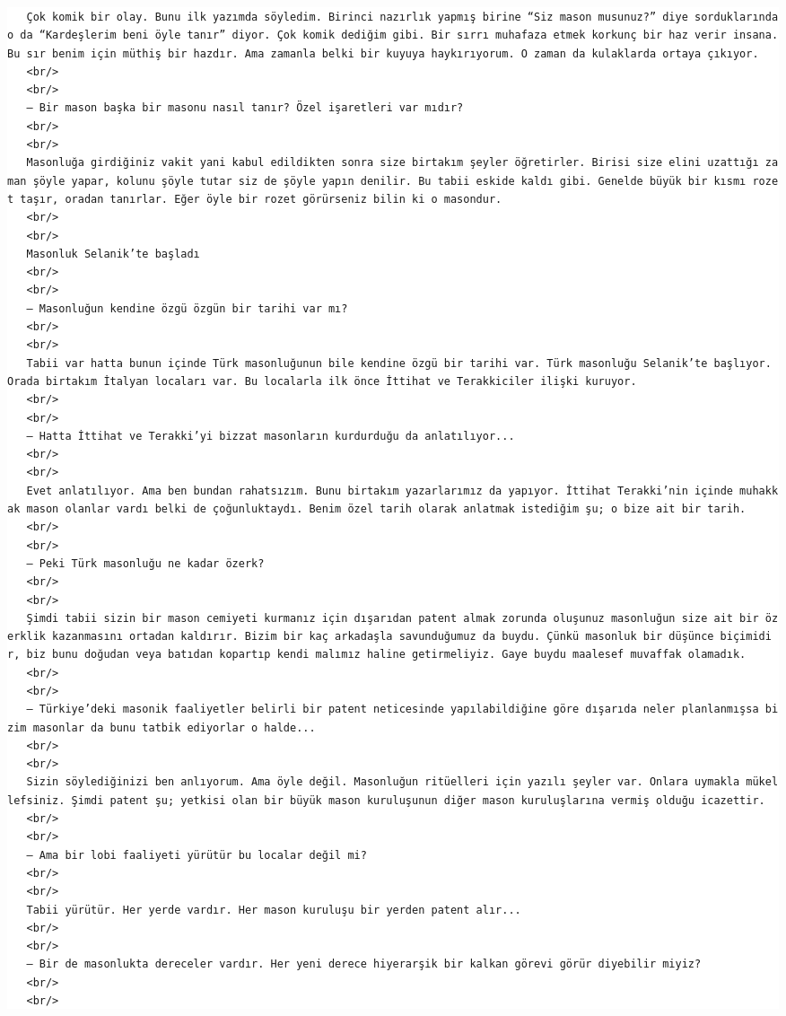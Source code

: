        Çok komik bir olay. Bunu ilk yazımda söyledim. Birinci nazırlık yapmış birine “Siz mason musunuz?” diye sorduklarında o da “Kardeşlerim beni öyle tanır” diyor. Çok komik dediğim gibi. Bir sırrı muhafaza etmek korkunç bir haz verir insana. Bu sır benim için müthiş bir hazdır. Ama zamanla belki bir kuyuya haykırıyorum. O zaman da kulaklarda ortaya çıkıyor.
       <br/>
       <br/>
       — Bir mason başka bir masonu nasıl tanır? Özel işaretleri var mıdır?
       <br/>
       <br/>
       Masonluğa girdiğiniz vakit yani kabul edildikten sonra size birtakım şeyler öğretirler. Birisi size elini uzattığı zaman şöyle yapar, kolunu şöyle tutar siz de şöyle yapın denilir. Bu tabii eskide kaldı gibi. Genelde büyük bir kısmı rozet taşır, oradan tanırlar. Eğer öyle bir rozet görürseniz bilin ki o masondur.
       <br/>
       <br/>
       Masonluk Selanik’te başladı
       <br/>
       <br/>
       — Masonluğun kendine özgü özgün bir tarihi var mı?
       <br/>
       <br/>
       Tabii var hatta bunun içinde Türk masonluğunun bile kendine özgü bir tarihi var. Türk masonluğu Selanik’te başlıyor. Orada birtakım İtalyan locaları var. Bu localarla ilk önce İttihat ve Terakkiciler ilişki kuruyor.
       <br/>
       <br/>
       — Hatta İttihat ve Terakki’yi bizzat masonların kurdurduğu da anlatılıyor...
       <br/>
       <br/>
       Evet anlatılıyor. Ama ben bundan rahatsızım. Bunu birtakım yazarlarımız da yapıyor. İttihat Terakki’nin içinde muhakkak mason olanlar vardı belki de çoğunluktaydı. Benim özel tarih olarak anlatmak istediğim şu; o bize ait bir tarih.
       <br/>
       <br/>
       — Peki Türk masonluğu ne kadar özerk?
       <br/>
       <br/>
       Şimdi tabii sizin bir mason cemiyeti kurmanız için dışarıdan patent almak zorunda oluşunuz masonluğun size ait bir özerklik kazanmasını ortadan kaldırır. Bizim bir kaç arkadaşla savunduğumuz da buydu. Çünkü masonluk bir düşünce biçimidir, biz bunu doğudan veya batıdan kopartıp kendi malımız haline getirmeliyiz. Gaye buydu maalesef muvaffak olamadık.
       <br/>
       <br/>
       — Türkiye’deki masonik faaliyetler belirli bir patent neticesinde yapılabildiğine göre dışarıda neler planlanmışsa bizim masonlar da bunu tatbik ediyorlar o halde...
       <br/>
       <br/>
       Sizin söylediğinizi ben anlıyorum. Ama öyle değil. Masonluğun ritüelleri için yazılı şeyler var. Onlara uymakla mükellefsiniz. Şimdi patent şu; yetkisi olan bir büyük mason kuruluşunun diğer mason kuruluşlarına vermiş olduğu icazettir.
       <br/>
       <br/>
       — Ama bir lobi faaliyeti yürütür bu localar değil mi?
       <br/>
       <br/>
       Tabii yürütür. Her yerde vardır. Her mason kuruluşu bir yerden patent alır...
       <br/>
       <br/>
       — Bir de masonlukta dereceler vardır. Her yeni derece hiyerarşik bir kalkan görevi görür diyebilir miyiz?
       <br/>
       <br/>